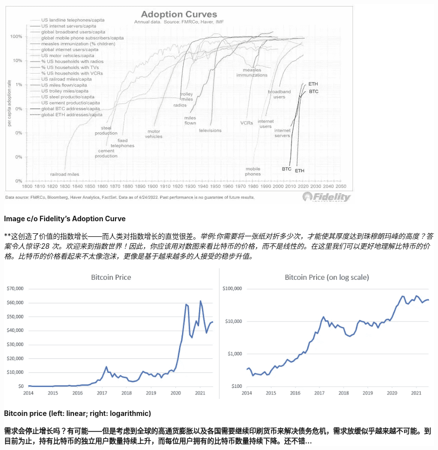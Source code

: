 **![](img/dd7447b839b4ba462449c3a43a80c9a2.png)**

**Image c/o Fidelity’s Adoption Curve**

**这创造了价值的指数增长——而人类对指数增长的直觉很差。*举例:你需要将一张纸对折多少次，才能使其厚度达到珠穆朗玛峰的高度？答案令人惊讶:28 次。欢迎来到指数世界！*因此，你应该用对数图来看比特币的价格，而不是线性的。在这里我们可以更好地理解比特币的价格。比特币的价格看起来不太像泡沫，更像是基于越来越多的人接受的稳步升值。**

**![](img/20efa8f3433b7839c683420affd699b4.png)**

**Bitcoin price (left: linear; right: logarithmic)**

**需求会停止增长吗？有可能——但是考虑到全球的高通货膨胀以及各国需要继续印刷货币来解决债务危机，需求放缓似乎越来越不可能。到目前为止，持有比特币的独立用户数量持续上升，而每位用户拥有的比特币数量持续下降。还不错…**
